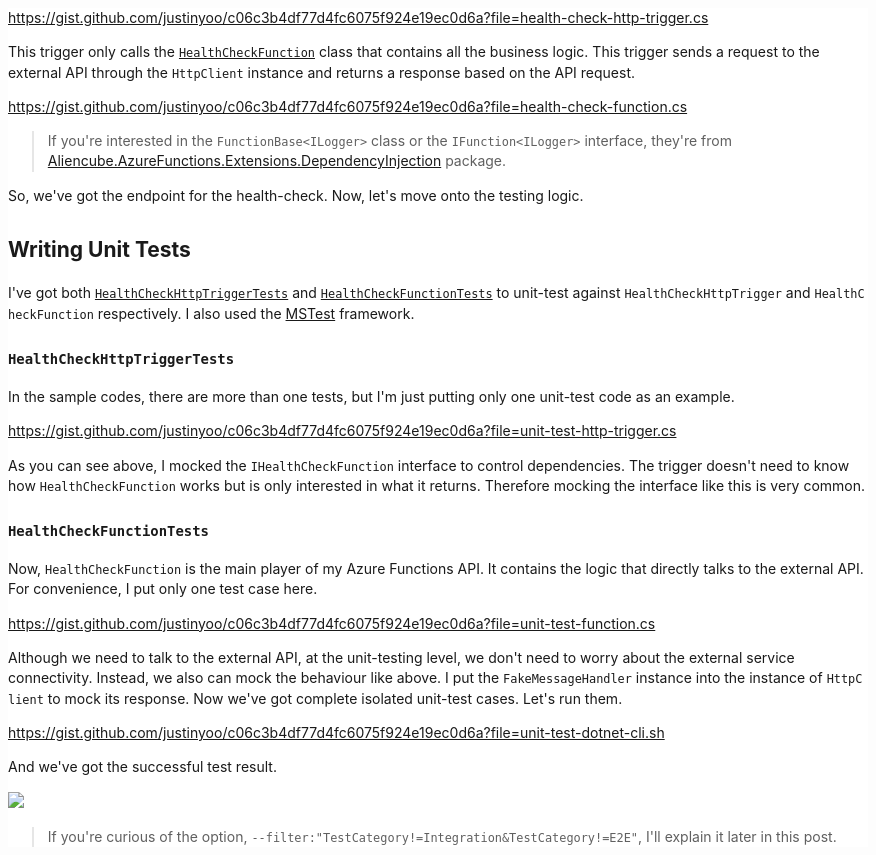 https://gist.github.com/justinyoo/c06c3b4df77d4fc6075f924e19ec0d6a?file=health-check-http-trigger.cs

This trigger only calls the [`HealthCheckFunction`](https://github.com/devkimchi/Mountebank-Integration-Testing/blob/master/src/FunctionApp/Functions/HealthCheckFunction.cs) class that contains all the business logic. This trigger sends a request to the external API through the `HttpClient` instance and returns a response based on the API request.

https://gist.github.com/justinyoo/c06c3b4df77d4fc6075f924e19ec0d6a?file=health-check-function.cs

> If you're interested in the `FunctionBase<ILogger>` class or the `IFunction<ILogger>` interface, they're from [Aliencube.AzureFunctions.Extensions.DependencyInjection](https://github.com/aliencube/AzureFunctions.Extensions/blob/dev/docs/dependency-injection.md) package.

So, we've got the endpoint for the health-check. Now, let's move onto the testing logic.

## Writing Unit Tests

I've got both [`HealthCheckHttpTriggerTests`](https://github.com/devkimchi/Mountebank-Integration-Testing/blob/master/test/FunctionApp.Tests/HealthCheckHttpTriggerTests.cs) and [`HealthCheckFunctionTests`](https://github.com/devkimchi/Mountebank-Integration-Testing/blob/master/test/FunctionApp.Tests/Functions/HealthCheckFunctionTests.cs) to unit-test against `HealthCheckHttpTrigger` and `HealthCheckFunction` respectively. I also used the [MSTest](https://docs.microsoft.com/en-us/dotnet/core/testing/unit-testing-with-mstest) framework.

### `HealthCheckHttpTriggerTests`

In the sample codes, there are more than one tests, but I'm just putting only one unit-test code as an example.

https://gist.github.com/justinyoo/c06c3b4df77d4fc6075f924e19ec0d6a?file=unit-test-http-trigger.cs

As you can see above, I mocked the `IHealthCheckFunction` interface to control dependencies. The trigger doesn't need to know how `HealthCheckFunction` works but is only interested in what it returns. Therefore mocking the interface like this is very common.

### `HealthCheckFunctionTests`

Now, `HealthCheckFunction` is the main player of my Azure Functions API. It contains the logic that directly talks to the external API. For convenience, I put only one test case here.

https://gist.github.com/justinyoo/c06c3b4df77d4fc6075f924e19ec0d6a?file=unit-test-function.cs

Although we need to talk to the external API, at the unit-testing level, we don't need to worry about the external service connectivity. Instead, we also can mock the behaviour like above. I put the `FakeMessageHandler` instance into the instance of `HttpClient` to mock its response. Now we've got complete isolated unit-test cases. Let's run them.

https://gist.github.com/justinyoo/c06c3b4df77d4fc6075f924e19ec0d6a?file=unit-test-dotnet-cli.sh

And we've got the successful test result.

![](https://sa0blogs.blob.core.windows.net/devkimchi/2019/07/mountebank-integration-testing-02.png)

> If you're curious of the option, `--filter:"TestCategory!=Integration&TestCategory!=E2E"`, I'll explain it later in this post.
